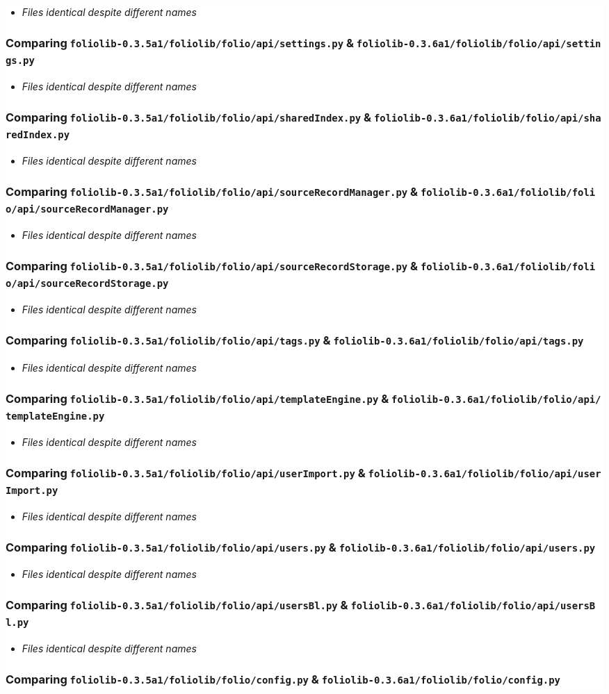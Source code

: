  * *Files identical despite different names*

### Comparing `foliolib-0.3.5a1/foliolib/folio/api/settings.py` & `foliolib-0.3.6a1/foliolib/folio/api/settings.py`

 * *Files identical despite different names*

### Comparing `foliolib-0.3.5a1/foliolib/folio/api/sharedIndex.py` & `foliolib-0.3.6a1/foliolib/folio/api/sharedIndex.py`

 * *Files identical despite different names*

### Comparing `foliolib-0.3.5a1/foliolib/folio/api/sourceRecordManager.py` & `foliolib-0.3.6a1/foliolib/folio/api/sourceRecordManager.py`

 * *Files identical despite different names*

### Comparing `foliolib-0.3.5a1/foliolib/folio/api/sourceRecordStorage.py` & `foliolib-0.3.6a1/foliolib/folio/api/sourceRecordStorage.py`

 * *Files identical despite different names*

### Comparing `foliolib-0.3.5a1/foliolib/folio/api/tags.py` & `foliolib-0.3.6a1/foliolib/folio/api/tags.py`

 * *Files identical despite different names*

### Comparing `foliolib-0.3.5a1/foliolib/folio/api/templateEngine.py` & `foliolib-0.3.6a1/foliolib/folio/api/templateEngine.py`

 * *Files identical despite different names*

### Comparing `foliolib-0.3.5a1/foliolib/folio/api/userImport.py` & `foliolib-0.3.6a1/foliolib/folio/api/userImport.py`

 * *Files identical despite different names*

### Comparing `foliolib-0.3.5a1/foliolib/folio/api/users.py` & `foliolib-0.3.6a1/foliolib/folio/api/users.py`

 * *Files identical despite different names*

### Comparing `foliolib-0.3.5a1/foliolib/folio/api/usersBl.py` & `foliolib-0.3.6a1/foliolib/folio/api/usersBl.py`

 * *Files identical despite different names*

### Comparing `foliolib-0.3.5a1/foliolib/folio/config.py` & `foliolib-0.3.6a1/foliolib/folio/config.py`
